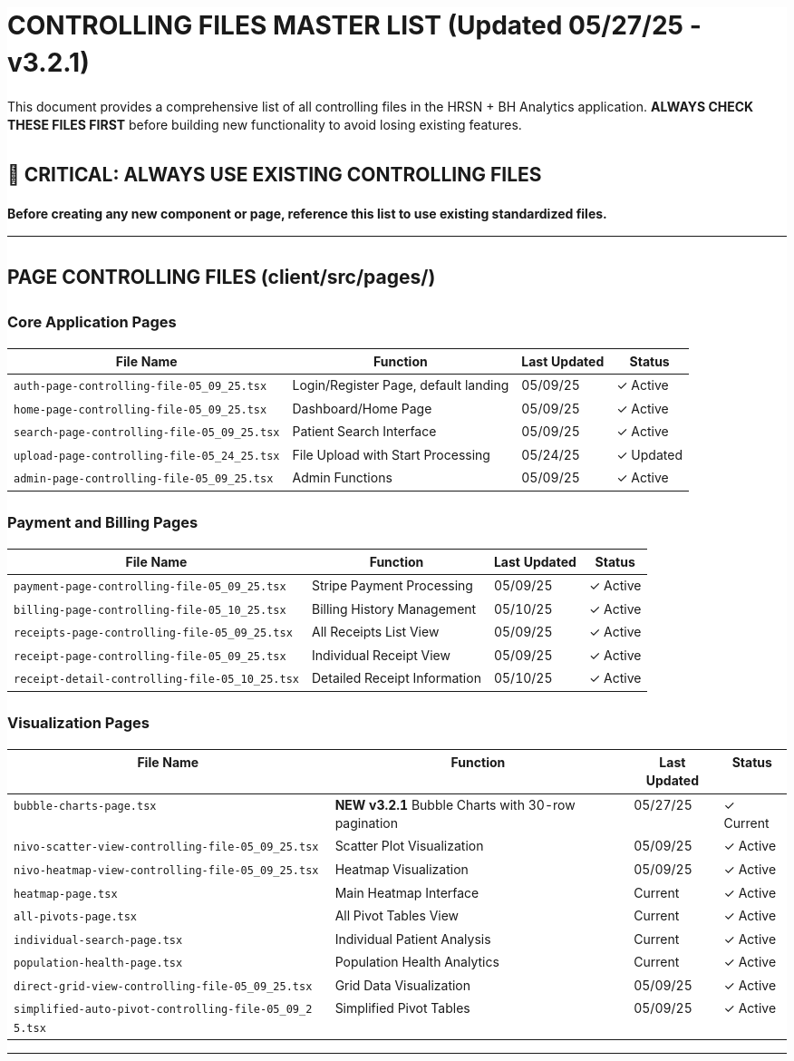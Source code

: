 # CONTROLLING FILES MASTER LIST (Updated 05/27/25 - v3.2.1)

This document provides a comprehensive list of all controlling files in the HRSN + BH Analytics application. **ALWAYS CHECK THESE FILES FIRST** before building new functionality to avoid losing existing features.

## 🔴 CRITICAL: ALWAYS USE EXISTING CONTROLLING FILES
**Before creating any new component or page, reference this list to use existing standardized files.**

---

## PAGE CONTROLLING FILES (client/src/pages/)

### Core Application Pages
| File Name | Function | Last Updated | Status |
|-----------|----------|--------------|--------|
| `auth-page-controlling-file-05_09_25.tsx` | Login/Register Page, default landing | 05/09/25 | ✓ Active |
| `home-page-controlling-file-05_09_25.tsx` | Dashboard/Home Page | 05/09/25 | ✓ Active |
| `search-page-controlling-file-05_09_25.tsx` | Patient Search Interface | 05/09/25 | ✓ Active |
| `upload-page-controlling-file-05_24_25.tsx` | File Upload with Start Processing | 05/24/25 | ✓ Updated |
| `admin-page-controlling-file-05_09_25.tsx` | Admin Functions | 05/09/25 | ✓ Active |

### Payment and Billing Pages
| File Name | Function | Last Updated | Status |
|-----------|----------|--------------|--------|
| `payment-page-controlling-file-05_09_25.tsx` | Stripe Payment Processing | 05/09/25 | ✓ Active |
| `billing-page-controlling-file-05_10_25.tsx` | Billing History Management | 05/10/25 | ✓ Active |
| `receipts-page-controlling-file-05_09_25.tsx` | All Receipts List View | 05/09/25 | ✓ Active |
| `receipt-page-controlling-file-05_09_25.tsx` | Individual Receipt View | 05/09/25 | ✓ Active |
| `receipt-detail-controlling-file-05_10_25.tsx` | Detailed Receipt Information | 05/10/25 | ✓ Active |

### Visualization Pages
| File Name | Function | Last Updated | Status |
|-----------|----------|--------------|--------|
| `bubble-charts-page.tsx` | **NEW v3.2.1** Bubble Charts with 30-row pagination | 05/27/25 | ✓ Current |
| `nivo-scatter-view-controlling-file-05_09_25.tsx` | Scatter Plot Visualization | 05/09/25 | ✓ Active |
| `nivo-heatmap-view-controlling-file-05_09_25.tsx` | Heatmap Visualization | 05/09/25 | ✓ Active |
| `heatmap-page.tsx` | Main Heatmap Interface | Current | ✓ Active |
| `all-pivots-page.tsx` | All Pivot Tables View | Current | ✓ Active |
| `individual-search-page.tsx` | Individual Patient Analysis | Current | ✓ Active |
| `population-health-page.tsx` | Population Health Analytics | Current | ✓ Active |
| `direct-grid-view-controlling-file-05_09_25.tsx` | Grid Data Visualization | 05/09/25 | ✓ Active |
| `simplified-auto-pivot-controlling-file-05_09_25.tsx` | Simplified Pivot Tables | 05/09/25 | ✓ Active |

---